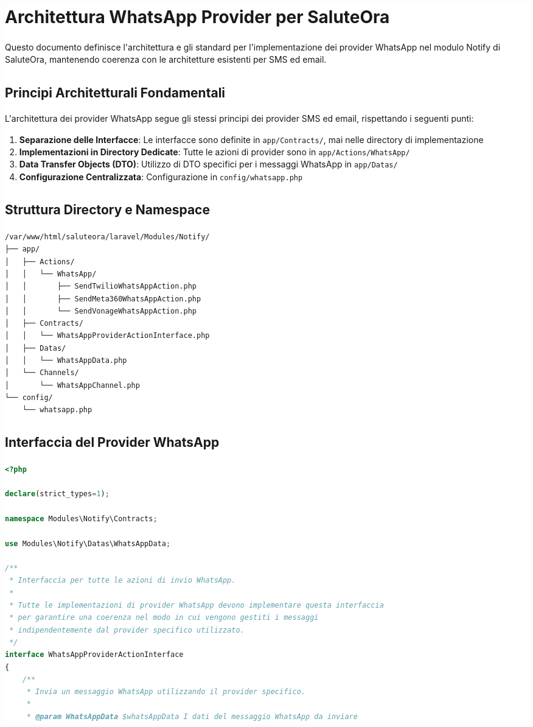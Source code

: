 # Architettura WhatsApp Provider per SaluteOra

Questo documento definisce l'architettura e gli standard per l'implementazione dei provider WhatsApp nel modulo Notify di SaluteOra, mantenendo coerenza con le architetture esistenti per SMS ed email.

## Principi Architetturali Fondamentali

L'architettura dei provider WhatsApp segue gli stessi principi dei provider SMS ed email, rispettando i seguenti punti:

1. **Separazione delle Interfacce**: Le interfacce sono definite in `app/Contracts/`, mai nelle directory di implementazione
2. **Implementazioni in Directory Dedicate**: Tutte le azioni di provider sono in `app/Actions/WhatsApp/`
3. **Data Transfer Objects (DTO)**: Utilizzo di DTO specifici per i messaggi WhatsApp in `app/Datas/`
4. **Configurazione Centralizzata**: Configurazione in `config/whatsapp.php`

## Struttura Directory e Namespace

```
/var/www/html/saluteora/laravel/Modules/Notify/
├── app/
│   ├── Actions/
│   │   └── WhatsApp/
│   │       ├── SendTwilioWhatsAppAction.php
│   │       ├── SendMeta360WhatsAppAction.php
│   │       └── SendVonageWhatsAppAction.php
│   ├── Contracts/
│   │   └── WhatsAppProviderActionInterface.php
│   ├── Datas/
│   │   └── WhatsAppData.php
│   └── Channels/
│       └── WhatsAppChannel.php
└── config/
    └── whatsapp.php
```

## Interfaccia del Provider WhatsApp

```php
<?php

declare(strict_types=1);

namespace Modules\Notify\Contracts;

use Modules\Notify\Datas\WhatsAppData;

/**
 * Interfaccia per tutte le azioni di invio WhatsApp.
 * 
 * Tutte le implementazioni di provider WhatsApp devono implementare questa interfaccia
 * per garantire una coerenza nel modo in cui vengono gestiti i messaggi
 * indipendentemente dal provider specifico utilizzato.
 */
interface WhatsAppProviderActionInterface
{
    /**
     * Invia un messaggio WhatsApp utilizzando il provider specifico.
     *
     * @param WhatsAppData $whatsAppData I dati del messaggio WhatsApp da inviare
```